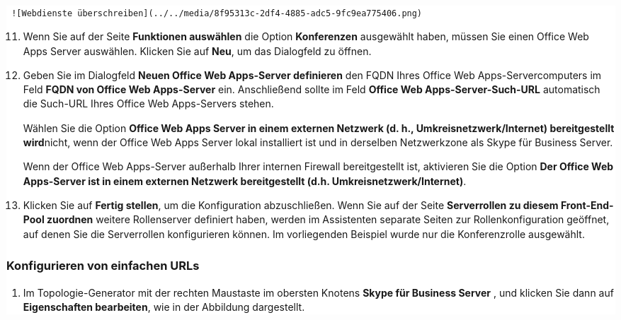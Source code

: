      ![Webdienste überschreiben](../../media/8f95313c-2df4-4885-adc5-9fc9ea775406.png)
  
11. Wenn Sie auf der Seite **Funktionen auswählen** die Option **Konferenzen** ausgewählt haben, müssen Sie einen Office Web Apps Server auswählen. Klicken Sie auf **Neu**, um das Dialogfeld zu öffnen.
    
12. Geben Sie im Dialogfeld **Neuen Office Web Apps-Server definieren** den FQDN Ihres Office Web Apps-Servercomputers im Feld **FQDN von Office Web Apps-Server** ein. Anschließend sollte im Feld **Office Web Apps-Server-Such-URL** automatisch die Such-URL Ihres Office Web Apps-Servers stehen.
    
    Wählen Sie die Option **Office Web Apps Server in einem externen Netzwerk (d. h., Umkreisnetzwerk/Internet) bereitgestellt wird**nicht, wenn der Office Web Apps Server lokal installiert ist und in derselben Netzwerkzone als Skype für Business Server.
    
    Wenn der Office Web Apps-Server außerhalb Ihrer internen Firewall bereitgestellt ist, aktivieren Sie die Option **Der Office Web Apps-Server ist in einem externen Netzwerk bereitgestellt (d.h. Umkreisnetzwerk/Internet)**.
    
13. Klicken Sie auf **Fertig stellen**, um die Konfiguration abzuschließen. Wenn Sie auf der Seite **Serverrollen zu diesem Front-End-Pool zuordnen** weitere Rollenserver definiert haben, werden im Assistenten separate Seiten zur Rollenkonfiguration geöffnet, auf denen Sie die Serverrollen konfigurieren können. Im vorliegenden Beispiel wurde nur die Konferenzrolle ausgewählt.
    
### <a name="configure-simple-urls"></a>Konfigurieren von einfachen URLs

1. Im Topologie-Generator mit der rechten Maustaste im obersten Knotens **Skype für Business Server** , und klicken Sie dann auf **Eigenschaften bearbeiten**, wie in der Abbildung dargestellt.
    